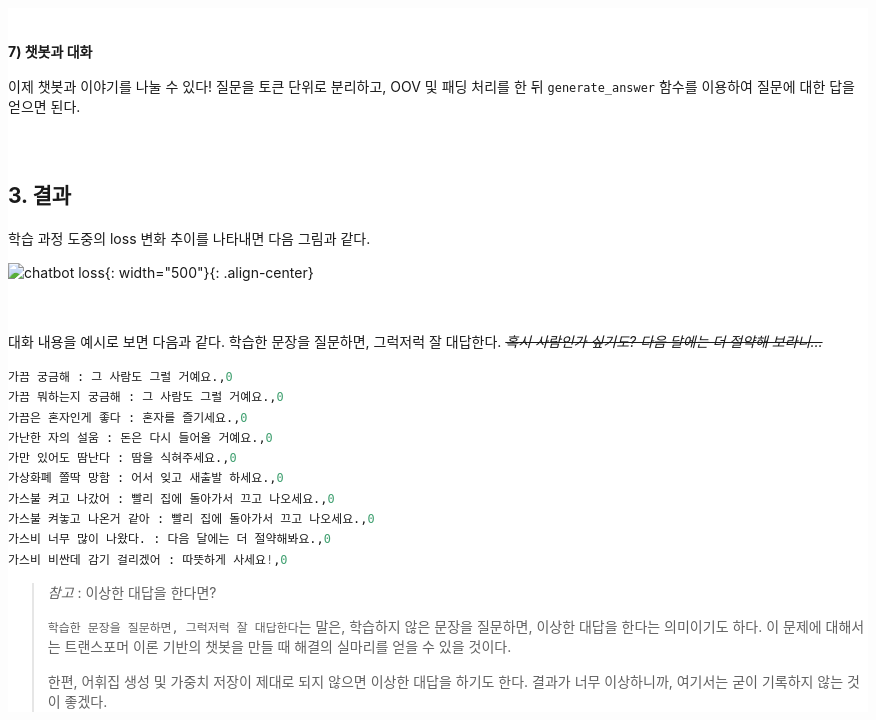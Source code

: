 <br>

**7) 챗봇과 대화**

 이제 챗봇과 이야기를 나눌 수 있다! 질문을 토큰 단위로 분리하고, OOV 및 패딩 처리를 한 뒤 `generate_answer` 함수를 이용하여 질문에 대한 답을 얻으면 된다.



<br>

## 3. 결과



 학습 과정 도중의 loss 변화 추이를 나타내면 다음 그림과 같다.

![chatbot loss]({{site.url}}/assets/images/seq2seq-chatbot-loss.png){: width="500"}{: .align-center}

<br>

 대화 내용을 예시로 보면 다음과 같다. 학습한 문장을 질문하면, 그럭저럭 잘 대답한다. ~~*혹시 사람인가 싶기도? 다음 달에는 더 절약해 보라니…*~~

```python
가끔 궁금해 : 그 사람도 그럴 거예요.,0
가끔 뭐하는지 궁금해 : 그 사람도 그럴 거예요.,0
가끔은 혼자인게 좋다 : 혼자를 즐기세요.,0
가난한 자의 설움 : 돈은 다시 들어올 거예요.,0
가만 있어도 땀난다 : 땀을 식혀주세요.,0
가상화폐 쫄딱 망함 : 어서 잊고 새출발 하세요.,0
가스불 켜고 나갔어 : 빨리 집에 돌아가서 끄고 나오세요.,0
가스불 켜놓고 나온거 같아 : 빨리 집에 돌아가서 끄고 나오세요.,0
가스비 너무 많이 나왔다. : 다음 달에는 더 절약해봐요.,0
가스비 비싼데 감기 걸리겠어 : 따뜻하게 사세요!,0
```



> *참고* : 이상한 대답을 한다면?
>
>  `학습한 문장을 질문하면, 그럭저럭 잘 대답한다`는 말은, 학습하지 않은 문장을 질문하면, 이상한 대답을 한다는 의미이기도 하다. 이 문제에 대해서는 트랜스포머 이론 기반의 챗봇을 만들 때 해결의 실마리를 얻을 수 있을 것이다. 
>
>  한편, 어휘집 생성 및 가중치 저장이 제대로 되지 않으면 이상한 대답을 하기도 한다. 결과가 너무 이상하니까, 여기서는 굳이 기록하지 않는 것이 좋겠다.



 